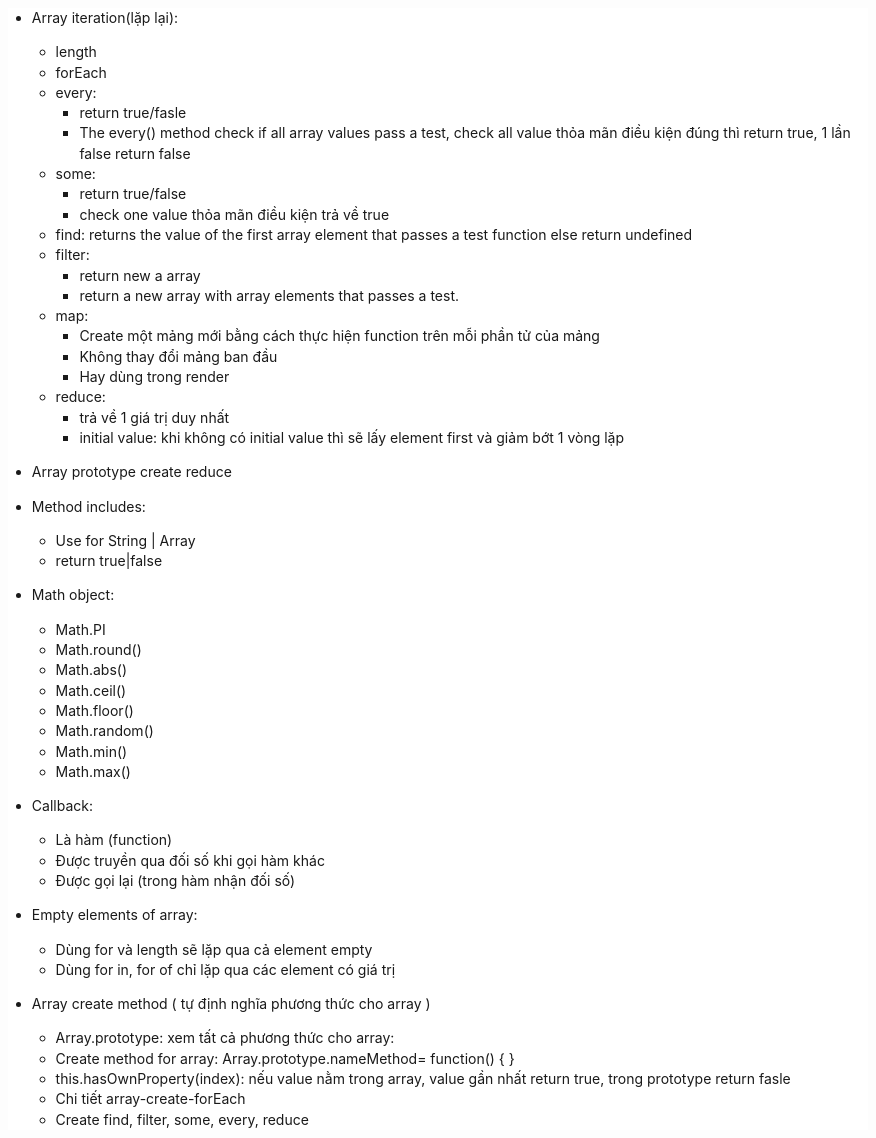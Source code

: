 - Array iteration(lặp lại):
	- length
	- forEach
	- every:
		- return true/fasle 
		- The every() method check if all array values pass a test, check all value thỏa mãn điều kiện  đúng thì return true, 1 lần false return false
	- some:
		- return true/false 
		- check one value thỏa mãn điều kiện trả về true
	- find: returns the value of the first array element that passes a test function else return undefined
	- filter: 
		- return new a array
		- return a new array with array elements that passes a test.
	- map:
		- Create một mảng mới bằng cách thực hiện function trên mỗi phần tử của mảng
		- Không thay đổi mảng ban đầu
		- Hay dùng trong render
	- reduce:
		- trả về 1 giá trị duy nhất
		- initial value: khi không có initial value thì sẽ lấy element first và giảm bớt 1 vòng lặp
	
- Array prototype create reduce

- Method includes:
	- Use for String | Array
	- return true|false

- Math object:
	- Math.PI 
	- Math.round()
	- Math.abs()
	- Math.ceil()
	- Math.floor()
	- Math.random()
	- Math.min()
	- Math.max()

- Callback:
	- Là hàm (function) 
	- Được truyền qua đối số khi gọi hàm khác
	- Được gọi lại (trong hàm nhận đối số)

- Empty elements of array:
	- Dùng for và length sẽ lặp qua cả element empty
	- Dùng for in, for of chỉ lặp qua các element có giá trị 

- Array create method ( tự định nghĩa phương thức cho array )
	- Array.prototype: xem tất cả phương thức cho array: 
	- Create method for array: 	Array.prototype.nameMethod= function() {  }
	- this.hasOwnProperty(index): nếu value nằm trong array, value gần nhất return true, trong prototype return fasle
	- Chi tiết array-create-forEach
	- Create find, filter, some, every, reduce
